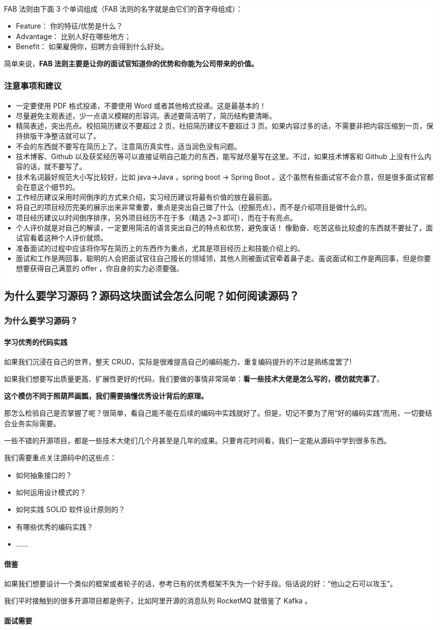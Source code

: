 FAB 法则由下面 3 个单词组成（FAB 法则的名字就是由它们的首字母组成）：

- Feature： 你的特征/优势是什么？
- Advantage： 比别人好在哪些地方；
- Benefit： 如果雇佣你，招聘方会得到什么好处。

简单来说，**FAB 法则主要是让你的面试官知道你的优势和你能为公司带来的价值。**

### 注意事项和建议

- 一定要使用 PDF 格式投递，不要使用 Word 或者其他格式投递。这是最基本的！
- 尽量避免主观表述，少一点语义模糊的形容词。表述要简洁明了，简历结构要清晰。
- 精简表述，突出亮点。校招简历建议不要超过 2 页，社招简历建议不要超过 3 页。如果内容过多的话，不需要非把内容压缩到一页，保持排版干净整洁就可以了。
- 不会的东西就不要写在简历上了。注意简历真实性，适当润色没有问题。
- 技术博客、Github 以及获奖经历等可以直接证明自己能力的东西，能写就尽量写在这里。不过，如果技术博客和 Github 上没有什么内容的话，就不要写了。
- 技术名词最好规范大小写比较好，比如 java->Java ，spring boot -> Spring Boot 。这个虽然有些面试官不会介意，但是很多面试官都会在意这个细节的。
- 工作经历建议采用时间倒序的方式来介绍，实习经历建议将最有价值的放在最前面。
- 将自己的项目经历完美的展示出来非常重要，重点是突出自己做了什么（挖掘亮点），而不是介绍项目是做什么的。
- 项目经历建议以时间倒序排序，另外项目经历不在于多（精选 2~3 即可），而在于有亮点。
- 个人评价就是对自己的解读，一定要用简洁的语言突出自己的特点和优势，避免废话！ 像勤奋、吃苦这些比较虚的东西就不要扯了，面试官看着这种个人评价就烦。
- 准备面试的过程中应该将你写在简历上的东西作为重点，尤其是项目经历上和技能介绍上的。
- 面试和工作是两回事，聪明的人会把面试官往自己擅长的领域领，其他人则被面试官牵着鼻子走。虽说面试和工作是两回事，但是你要想要获得自己满意的 offer ，你自身的实力必须要强。

## **为什么要学习源码？源码这块面试会怎么问呢？如何阅读源码？**

### 为什么要学习源码？ 

#### 学习优秀的代码实践 

如果我们沉浸在自己的世界，整天 CRUD，实际是很难提高自己的编码能力，重复编码提升的不过是熟练度罢了!

如果我们想要写出质量更高、扩展性更好的代码，我们要做的事情非常简单：**看一些技术大佬是怎么写的，模仿就完事了**。

**这个模仿不同于照葫芦画瓢，我们需要搞懂优秀设计背后的原理。**

那怎么检验自己是否掌握了呢？很简单，看自己能不能在后续的编码中实践就好了。但是，切记不要为了用“好的编码实践”而用，一切要结合业务实际需要。

一些不错的开源项目，都是一些技术大佬们几个月甚至是几年的成果。只要肯花时间看，我们一定能从源码中学到很多东西。

我们需要重点关注源码中的这些点：

- 如何抽象接口的？

- 如何运用设计模式的？
- 如何实践 SOLID 软件设计原则的？
- 有哪些优秀的编码实践？
- ......

#### 借鉴 

如果我们想要设计一个类似的框架或者轮子的话，参考已有的优秀框架不失为一个好手段。俗话说的好：“他山之石可以攻玉”。

我们平时接触到的很多开源项目都是例子，比如阿里开源的消息队列 RocketMQ 就借鉴了 Kafka 。

#### 面试需要 
